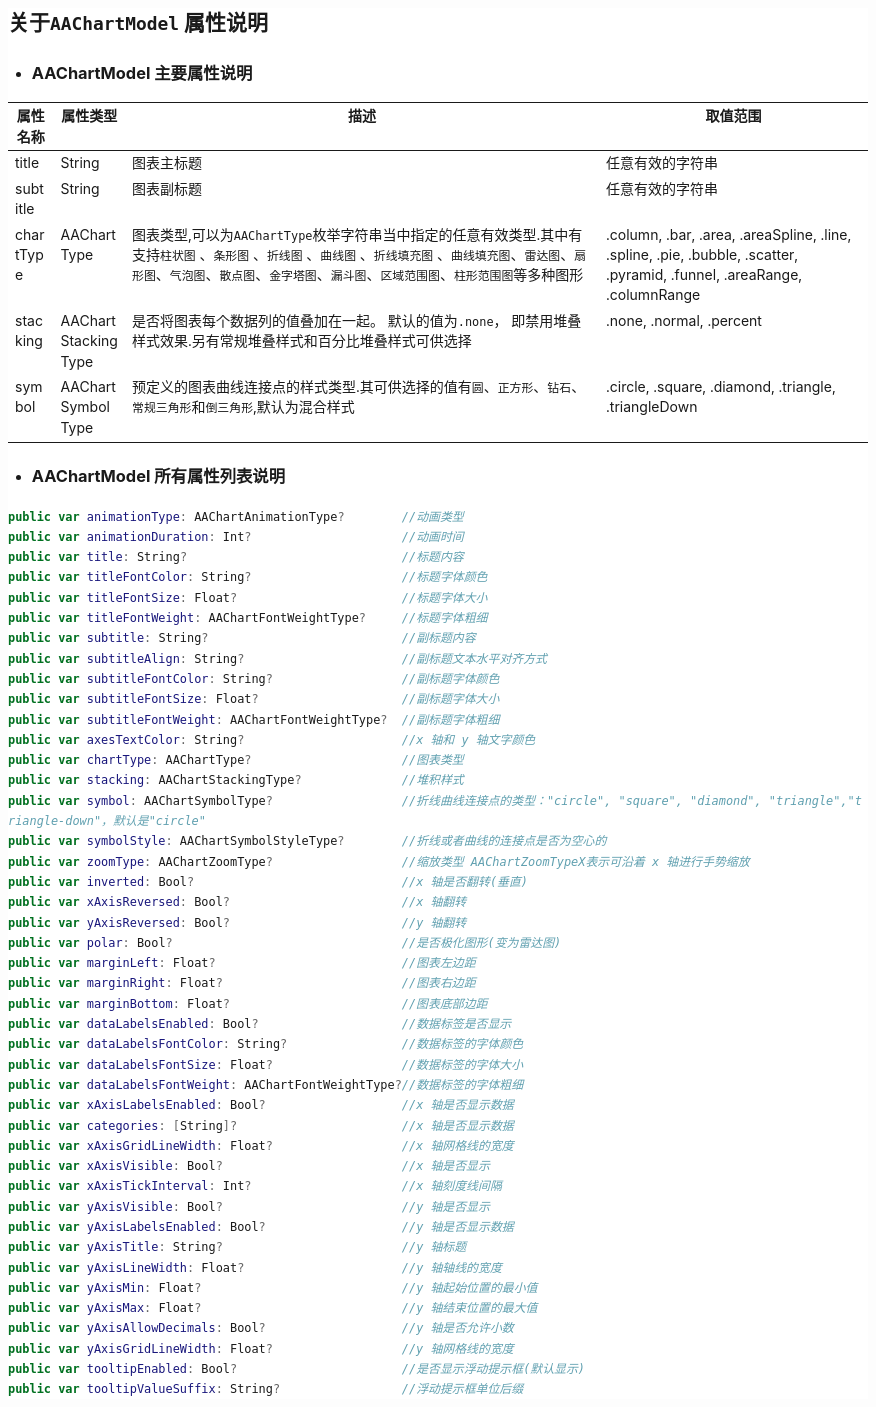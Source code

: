 
## 关于`AAChartModel` 属性说明

* ### AAChartModel 主要属性说明

属性名称 | 属性类型 | 描述 | 取值范围 | 
------------ | ------------- | ------------- | ------------- |
title | String | 图表主标题 | 任意有效的字符串 | 
subtitle | String |图表副标题  | 任意有效的字符串 |
chartType | AAChartType |  图表类型,可以为`AAChartType`枚举字符串当中指定的任意有效类型.其中有支持`柱状图` 、`条形图` 、`折线图` 、`曲线图` 、`折线填充图` 、`曲线填充图`、`雷达图`、`扇形图`、`气泡图`、`散点图`、`金字塔图`、`漏斗图`、`区域范围图`、`柱形范围图`等多种图形  | .column,  .bar,  .area,  .areaSpline,  .line,  .spline,  .pie,  .bubble,  .scatter,  .pyramid,  .funnel,  .areaRange,  .columnRange |  
stacking| AAChartStackingType | 是否将图表每个数据列的值叠加在一起。 默认的值为`.none`， 即禁用堆叠样式效果.另有常规堆叠样式和百分比堆叠样式可供选择 | .none,  .normal,  .percent | 
symbol | AAChartSymbolType | 预定义的图表曲线连接点的样式类型.其可供选择的值有`圆`、`正方形`、`钻石`、`常规三角形`和`倒三角形`,默认为混合样式 | .circle,  .square,  .diamond,  .triangle,  .triangleDown | 

* ### AAChartModel 所有属性列表说明
```swift
public var animationType: AAChartAnimationType?        //动画类型
public var animationDuration: Int?                     //动画时间
public var title: String?                              //标题内容
public var titleFontColor: String?                     //标题字体颜色
public var titleFontSize: Float?                       //标题字体大小
public var titleFontWeight: AAChartFontWeightType?     //标题字体粗细
public var subtitle: String?                           //副标题内容
public var subtitleAlign: String?                      //副标题文本水平对齐方式
public var subtitleFontColor: String?                  //副标题字体颜色
public var subtitleFontSize: Float?                    //副标题字体大小
public var subtitleFontWeight: AAChartFontWeightType?  //副标题字体粗细
public var axesTextColor: String?                      //x 轴和 y 轴文字颜色
public var chartType: AAChartType?                     //图表类型
public var stacking: AAChartStackingType?              //堆积样式
public var symbol: AAChartSymbolType?                  //折线曲线连接点的类型："circle", "square", "diamond", "triangle","triangle-down"，默认是"circle"
public var symbolStyle: AAChartSymbolStyleType?        //折线或者曲线的连接点是否为空心的
public var zoomType: AAChartZoomType?                  //缩放类型 AAChartZoomTypeX表示可沿着 x 轴进行手势缩放
public var inverted: Bool?                             //x 轴是否翻转(垂直)
public var xAxisReversed: Bool?                        //x 轴翻转
public var yAxisReversed: Bool?                        //y 轴翻转
public var polar: Bool?                                //是否极化图形(变为雷达图)
public var marginLeft: Float?                          //图表左边距
public var marginRight: Float?                         //图表右边距
public var marginBottom: Float?                        //图表底部边距
public var dataLabelsEnabled: Bool?                    //数据标签是否显示
public var dataLabelsFontColor: String?                //数据标签的字体颜色
public var dataLabelsFontSize: Float?                  //数据标签的字体大小
public var dataLabelsFontWeight: AAChartFontWeightType?//数据标签的字体粗细
public var xAxisLabelsEnabled: Bool?                   //x 轴是否显示数据
public var categories: [String]?                       //x 轴是否显示数据
public var xAxisGridLineWidth: Float?                  //x 轴网格线的宽度
public var xAxisVisible: Bool?                         //x 轴是否显示
public var xAxisTickInterval: Int?                     //x 轴刻度线间隔
public var yAxisVisible: Bool?                         //y 轴是否显示
public var yAxisLabelsEnabled: Bool?                   //y 轴是否显示数据
public var yAxisTitle: String?                         //y 轴标题
public var yAxisLineWidth: Float?                      //y 轴轴线的宽度
public var yAxisMin: Float?                            //y 轴起始位置的最小值
public var yAxisMax: Float?                            //y 轴结束位置的最大值
public var yAxisAllowDecimals: Bool?                   //y 轴是否允许小数
public var yAxisGridLineWidth: Float?                  //y 轴网格线的宽度
public var tooltipEnabled: Bool?                       //是否显示浮动提示框(默认显示)
public var tooltipValueSuffix: String?                 //浮动提示框单位后缀
```

[1]:  https://raw.githubusercontent.com/adad184/MMTweenAnimation/master/Images/1.gif
[2]:  https://raw.githubusercontent.com/adad184/MMTweenAnimation/master/Images/2.gif
[3]:  https://raw.githubusercontent.com/adad184/MMTweenAnimation/master/Images/3.gif
[4]:  https://raw.githubusercontent.com/adad184/MMTweenAnimation/master/Images/4.gif
[5]:  https://raw.githubusercontent.com/adad184/MMTweenAnimation/master/Images/5.gif
[6]:  https://raw.githubusercontent.com/adad184/MMTweenAnimation/master/Images/6.gif
[7]:  https://raw.githubusercontent.com/adad184/MMTweenAnimation/master/Images/7.gif
[8]:  https://raw.githubusercontent.com/adad184/MMTweenAnimation/master/Images/8.gif
[9]:  https://raw.githubusercontent.com/adad184/MMTweenAnimation/master/Images/9.gif
[10]: https://raw.githubusercontent.com/adad184/MMTweenAnimation/master/Images/10.gif